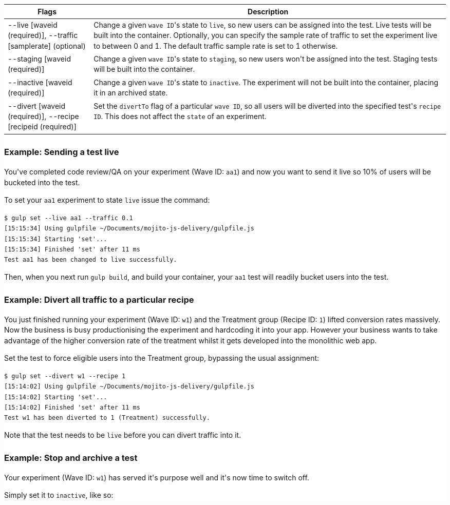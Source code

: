 Flags | Description
--|--
--live [waveid (required)], --traffic [samplerate] (optional) | Change a given `wave ID`'s state to `live`, so new users can be assigned into the test. Live tests will be built into the container. Optionally, you can specify the sample rate of traffic to set the experiment live to between 0 and 1. The default traffic sample rate is set to 1 otherwise.
--staging [waveid (required)] | Change a given `wave ID`'s state to `staging`, so new users won't be assigned into the test. Staging tests will be built into the container.
--inactive [waveid (required)] | Change a given `wave ID`'s state to `inactive`. The experiment will not be built into the container, placing it in an archived state.
--divert [waveid (required)], --recipe [recipeid (required)] | Set the `divertTo` flag of a particular `wave ID`, so all users will be diverted into the specified test's `recipe ID`. This does not affect the `state` of an experiment.

### Example: Sending a test live

You've completed code review/QA on your experiment (Wave ID: `aa1`) and now you want to send it live so 10% of users will be bucketed into the test. 

To set your `aa1` experiment to state `live` issue the command:

```shell
$ gulp set --live aa1 --traffic 0.1
[15:15:34] Using gulpfile ~/Documents/mojito-js-delivery/gulpfile.js
[15:15:34] Starting 'set'...
[15:15:34] Finished 'set' after 11 ms
Test aa1 has been changed to live successfully.
```

Then, when you next run `gulp build`, and build your container, your `aa1` test will readily bucket users into the test.

### Example: Divert all traffic to a particular recipe

You just finished running your experiment (Wave ID: `w1`) and the Treatment group (Recipe ID: `1`) lifted conversion rates massively. Now the business is busy productionising the experiment and hardcoding it into your app. However your business wants to take advantage of the higher conversion rate of the treatment whilst it gets developed into the monolithic web app. 

Set the test to force eligible users into the Treatment group, bypassing the usual assignment: 

```shell
$ gulp set --divert w1 --recipe 1
[15:14:02] Using gulpfile ~/Documents/mojito-js-delivery/gulpfile.js
[15:14:02] Starting 'set'...
[15:14:02] Finished 'set' after 11 ms
Test w1 has been diverted to 1 (Treatment) successfully.
```

Note that the test needs to be `live` before you can divert traffic into it.

### Example: Stop and archive a test

Your experiment (Wave ID: `w1`) has served it's purpose well and it's now time to switch off. 

Simply set it to `inactive`, like so: 
